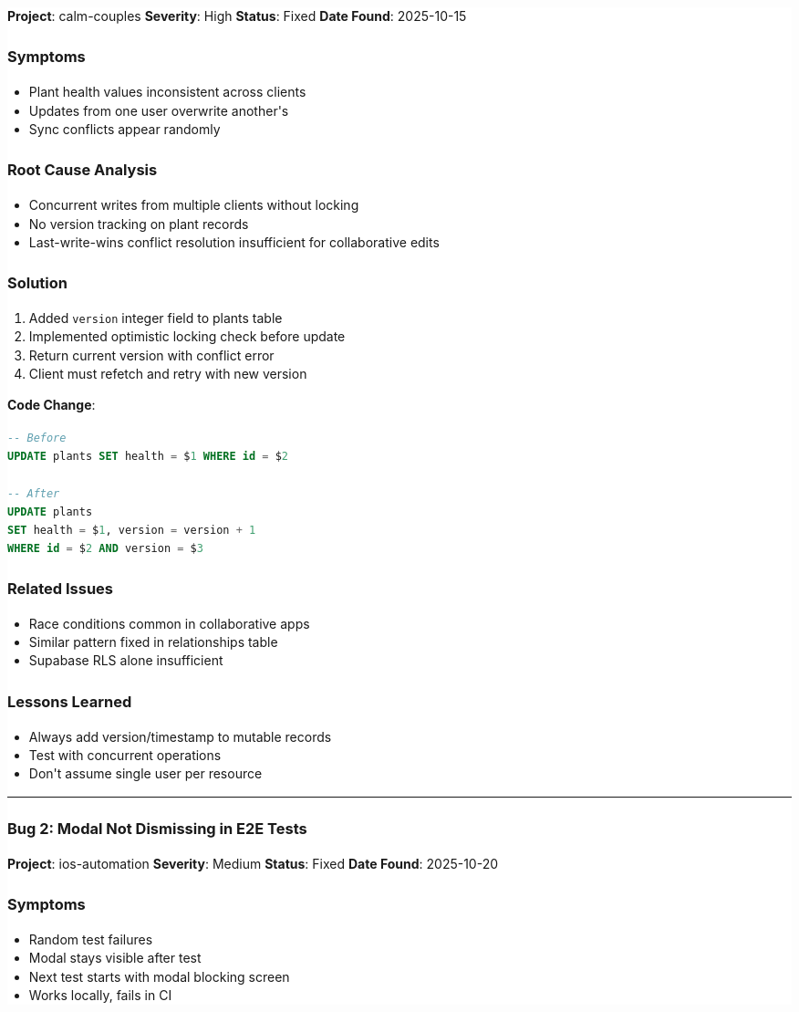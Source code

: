 **Project**: calm-couples
**Severity**: High
**Status**: Fixed
**Date Found**: 2025-10-15

### Symptoms
- Plant health values inconsistent across clients
- Updates from one user overwrite another's
- Sync conflicts appear randomly

### Root Cause Analysis
- Concurrent writes from multiple clients without locking
- No version tracking on plant records
- Last-write-wins conflict resolution insufficient for collaborative edits

### Solution
1. Added `version` integer field to plants table
2. Implemented optimistic locking check before update
3. Return current version with conflict error
4. Client must refetch and retry with new version

**Code Change**:
```sql
-- Before
UPDATE plants SET health = $1 WHERE id = $2

-- After
UPDATE plants
SET health = $1, version = version + 1
WHERE id = $2 AND version = $3
```

### Related Issues
- Race conditions common in collaborative apps
- Similar pattern fixed in relationships table
- Supabase RLS alone insufficient

### Lessons Learned
- Always add version/timestamp to mutable records
- Test with concurrent operations
- Don't assume single user per resource

---

### Bug 2: Modal Not Dismissing in E2E Tests

**Project**: ios-automation
**Severity**: Medium
**Status**: Fixed
**Date Found**: 2025-10-20

### Symptoms
- Random test failures
- Modal stays visible after test
- Next test starts with modal blocking screen
- Works locally, fails in CI
